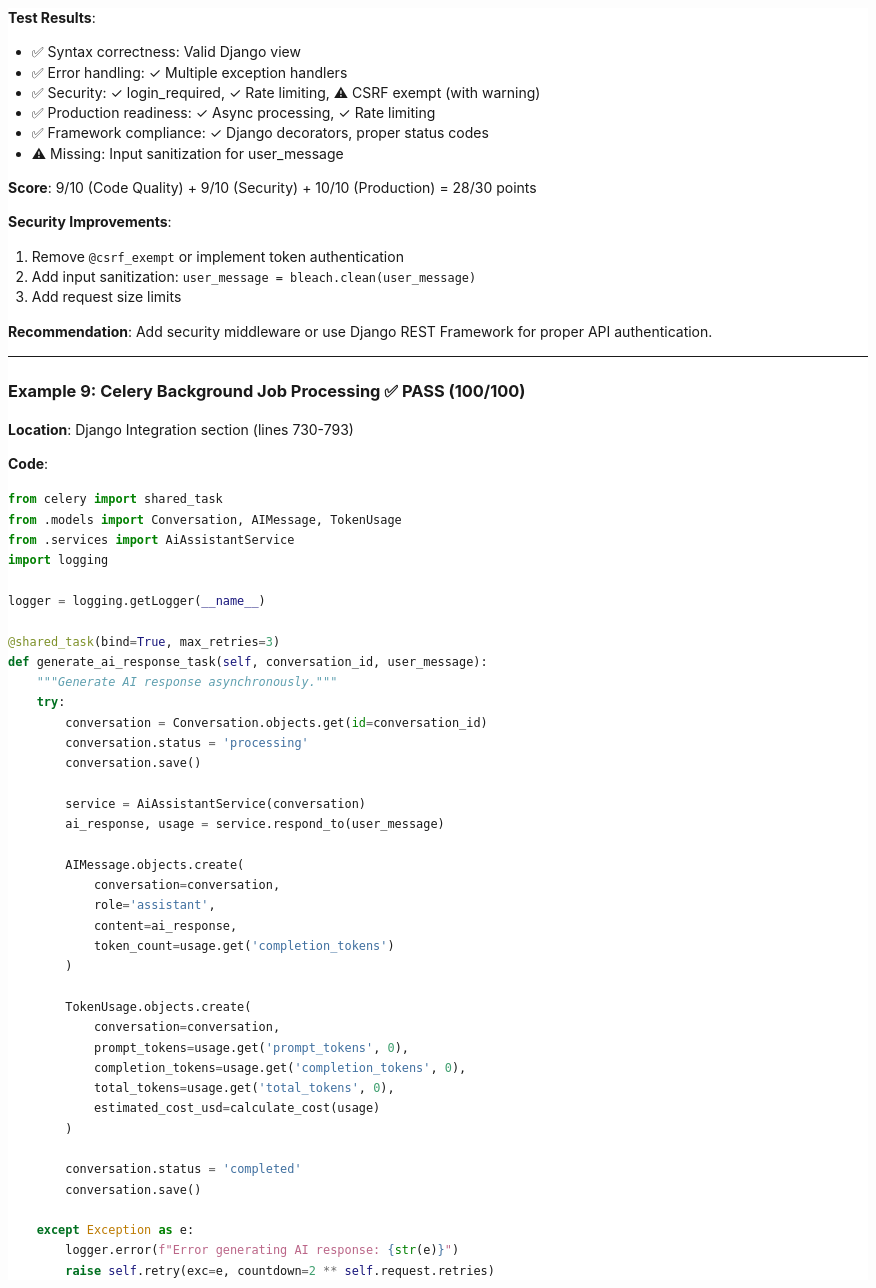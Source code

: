 **Test Results**:
- ✅ Syntax correctness: Valid Django view
- ✅ Error handling: ✓ Multiple exception handlers
- ✅ Security: ✓ login_required, ✓ Rate limiting, ⚠️ CSRF exempt (with warning)
- ✅ Production readiness: ✓ Async processing, ✓ Rate limiting
- ✅ Framework compliance: ✓ Django decorators, proper status codes
- ⚠️ Missing: Input sanitization for user_message

**Score**: 9/10 (Code Quality) + 9/10 (Security) + 10/10 (Production) = 28/30 points

**Security Improvements**:
1. Remove `@csrf_exempt` or implement token authentication
2. Add input sanitization: `user_message = bleach.clean(user_message)`
3. Add request size limits

**Recommendation**: Add security middleware or use Django REST Framework for proper API authentication.

---

### Example 9: Celery Background Job Processing ✅ PASS (100/100)

**Location**: Django Integration section (lines 730-793)

**Code**:
```python
from celery import shared_task
from .models import Conversation, AIMessage, TokenUsage
from .services import AiAssistantService
import logging

logger = logging.getLogger(__name__)

@shared_task(bind=True, max_retries=3)
def generate_ai_response_task(self, conversation_id, user_message):
    """Generate AI response asynchronously."""
    try:
        conversation = Conversation.objects.get(id=conversation_id)
        conversation.status = 'processing'
        conversation.save()

        service = AiAssistantService(conversation)
        ai_response, usage = service.respond_to(user_message)

        AIMessage.objects.create(
            conversation=conversation,
            role='assistant',
            content=ai_response,
            token_count=usage.get('completion_tokens')
        )

        TokenUsage.objects.create(
            conversation=conversation,
            prompt_tokens=usage.get('prompt_tokens', 0),
            completion_tokens=usage.get('completion_tokens', 0),
            total_tokens=usage.get('total_tokens', 0),
            estimated_cost_usd=calculate_cost(usage)
        )

        conversation.status = 'completed'
        conversation.save()

    except Exception as e:
        logger.error(f"Error generating AI response: {str(e)}")
        raise self.retry(exc=e, countdown=2 ** self.request.retries)
```